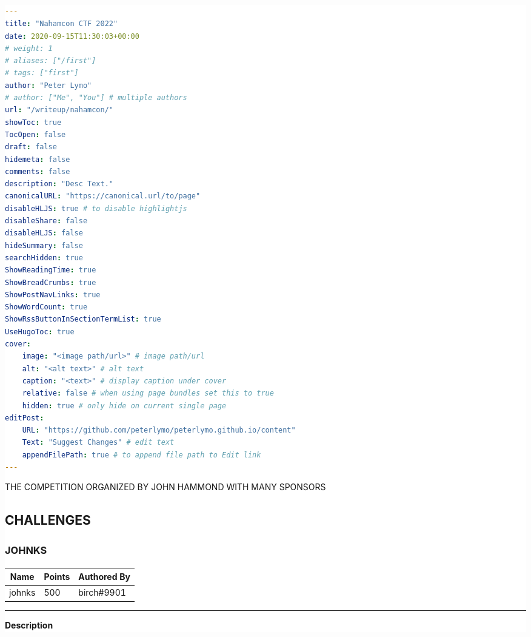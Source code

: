 ```yaml
---
title: "Nahamcon CTF 2022"
date: 2020-09-15T11:30:03+00:00
# weight: 1
# aliases: ["/first"]
# tags: ["first"]
author: "Peter Lymo"
# author: ["Me", "You"] # multiple authors
url: "/writeup/nahamcon/"
showToc: true
TocOpen: false
draft: false
hidemeta: false
comments: false
description: "Desc Text."
canonicalURL: "https://canonical.url/to/page"
disableHLJS: true # to disable highlightjs
disableShare: false
disableHLJS: false
hideSummary: false
searchHidden: true
ShowReadingTime: true
ShowBreadCrumbs: true
ShowPostNavLinks: true
ShowWordCount: true
ShowRssButtonInSectionTermList: true
UseHugoToc: true
cover:
    image: "<image path/url>" # image path/url
    alt: "<alt text>" # alt text
    caption: "<text>" # display caption under cover
    relative: false # when using page bundles set this to true
    hidden: true # only hide on current single page
editPost:
    URL: "https://github.com/peterlymo/peterlymo.github.io/content"
    Text: "Suggest Changes" # edit text
    appendFilePath: true # to append file path to Edit link
---
```


THE COMPETITION ORGANIZED BY JOHN HAMMOND WITH MANY SPONSORS

## CHALLENGES
### JOHNKS
| Name | Points | Authored By |
| -------- | -------- | -------- |
| johnks     | 500     | birch#9901     |

---
**Description**
